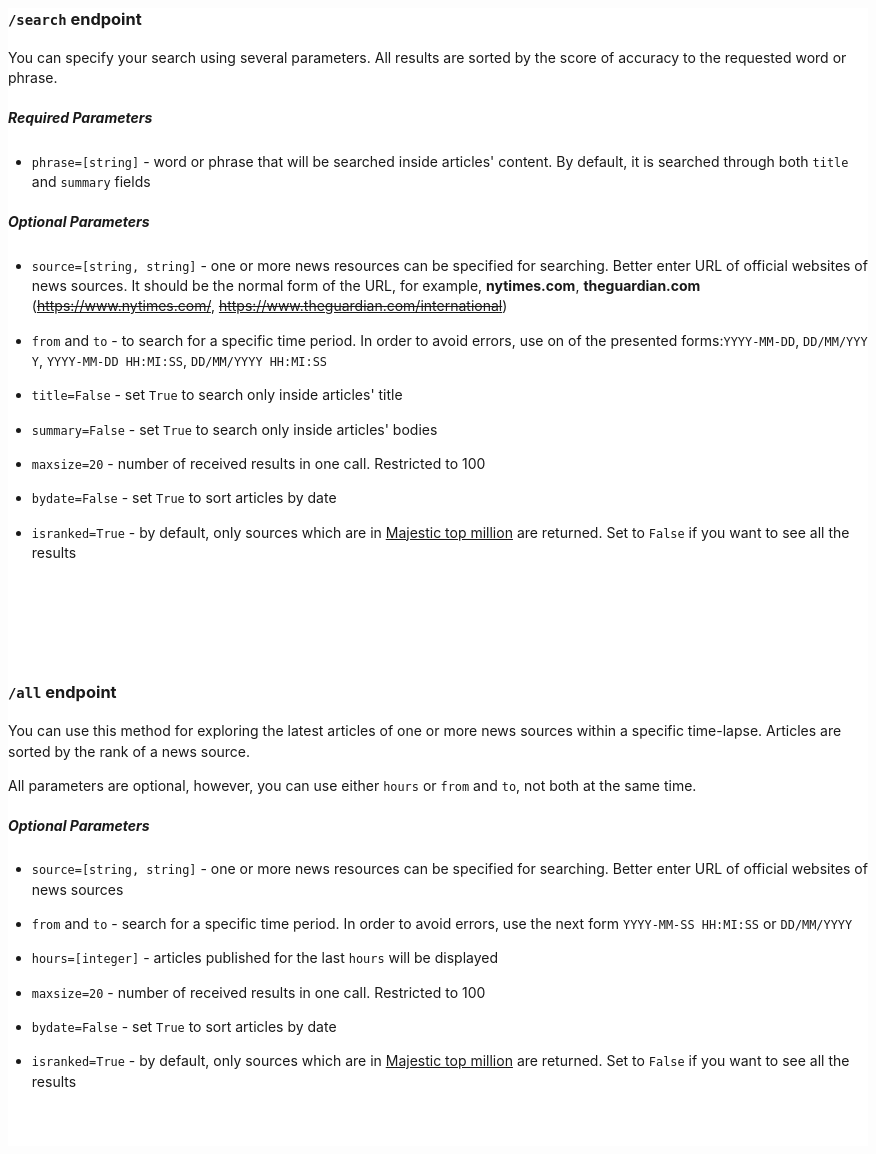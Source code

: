 

### `/search` endpoint

You can specify your search using several parameters. All results are sorted by the score of accuracy to the requested word or phrase.
##### Required Parameters
- `phrase=[string]` - word or phrase that will be searched inside articles' content. By default, it is searched through both `title` and `summary` fields

##### Optional Parameters
- `source=[string, string]` - one or more news resources can be specified for searching. Better enter URL of official websites of news sources. It should be the normal form of the URL, for example, __nytimes.com__, __theguardian.com__ (~~https://www.nytimes.com/~~, ~~https://www.theguardian.com/international~~)

- `from` and `to` - to search for a specific time period. In order to avoid errors, use on of the presented forms:`YYYY-MM-DD`, `DD/MM/YYYY`, `YYYY-MM-DD HH:MI:SS`, `DD/MM/YYYY HH:MI:SS`

- `title=False` - set `True` to search only inside articles' title

- `summary=False` - set `True` to search only inside articles' bodies

- `maxsize=20` - number of received results in one call. Restricted to 100

- `bydate=False` - set `True` to sort articles by date

- `isranked=True` - by default, only sources which are in  [Majestic top million](https://majestic.com/reports/majestic-million) are returned. Set to `False` if you want to see all the results


<br/><br/>
<br/><br/>

### `/all` endpoint
You can use this method for exploring the latest articles of one or more news sources within a specific time-lapse. Articles are sorted by the rank of a news source.


All parameters are optional, however, you can use either `hours` or `from` and `to`, not both at the same time.  

##### Optional Parameters
- `source=[string, string]` - one or more news resources can be specified for searching. Better enter URL of official websites of news sources

- `from` and `to` - search for a specific time period. In order to avoid errors, use the next form `YYYY-MM-SS HH:MI:SS` or `DD/MM/YYYY`

- `hours=[integer]` - articles published for the last `hours` will be displayed

- `maxsize=20` - number of received results in one call. Restricted to 100

- `bydate=False` - set `True` to sort articles by date

- `isranked=True` - by default, only sources which are in  [Majestic top million](https://majestic.com/reports/majestic-million) are returned. Set to `False` if you want to see all the results

<br/><br/>
